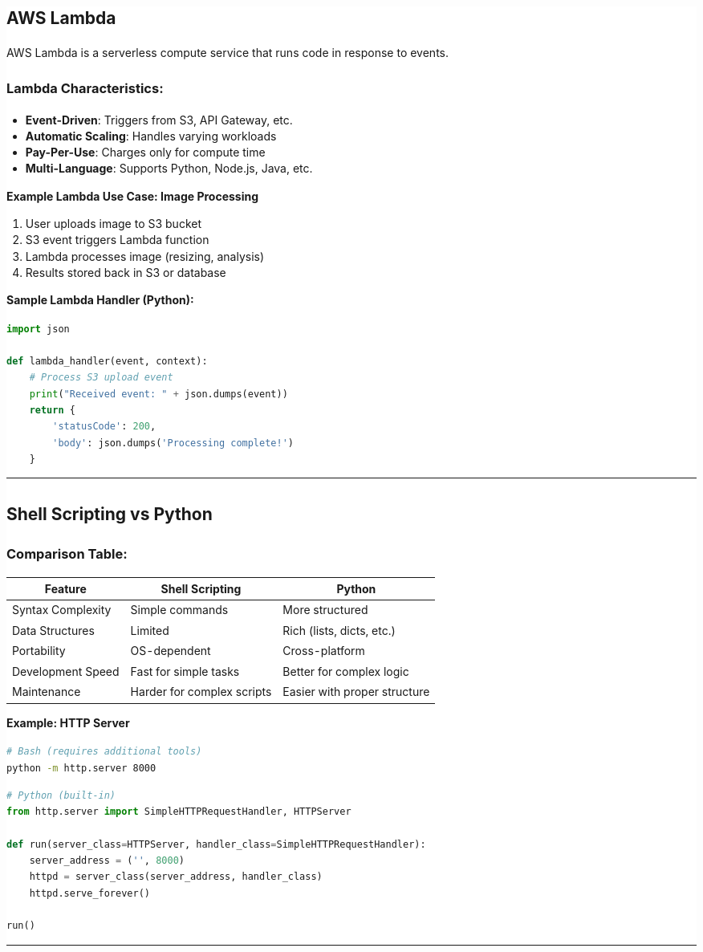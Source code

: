 
## AWS Lambda
AWS Lambda is a serverless compute service that runs code in response to events.

### Lambda Characteristics:
- **Event-Driven**: Triggers from S3, API Gateway, etc.
- **Automatic Scaling**: Handles varying workloads
- **Pay-Per-Use**: Charges only for compute time
- **Multi-Language**: Supports Python, Node.js, Java, etc.

**Example Lambda Use Case: Image Processing**
1. User uploads image to S3 bucket
2. S3 event triggers Lambda function
3. Lambda processes image (resizing, analysis)
4. Results stored back in S3 or database

**Sample Lambda Handler (Python):**
```python
import json

def lambda_handler(event, context):
    # Process S3 upload event
    print("Received event: " + json.dumps(event))
    return {
        'statusCode': 200,
        'body': json.dumps('Processing complete!')
    }
```

---

## Shell Scripting vs Python

### Comparison Table:
| Feature | Shell Scripting | Python |
|---------|----------------|--------|
| Syntax Complexity | Simple commands | More structured |
| Data Structures | Limited | Rich (lists, dicts, etc.) |
| Portability | OS-dependent | Cross-platform |
| Development Speed | Fast for simple tasks | Better for complex logic |
| Maintenance | Harder for complex scripts | Easier with proper structure |

**Example: HTTP Server**
```bash
# Bash (requires additional tools)
python -m http.server 8000
```
```python
# Python (built-in)
from http.server import SimpleHTTPRequestHandler, HTTPServer

def run(server_class=HTTPServer, handler_class=SimpleHTTPRequestHandler):
    server_address = ('', 8000)
    httpd = server_class(server_address, handler_class)
    httpd.serve_forever()

run()
```

---